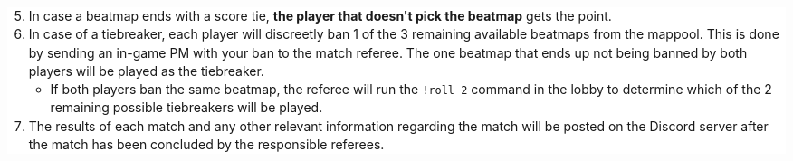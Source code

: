 5. In case a beatmap ends with a score tie, **the player that doesn't pick the beatmap** gets the point.
6. In case of a tiebreaker, each player will discreetly ban 1 of the 3 remaining available beatmaps from the mappool. This is done by sending an in-game PM with your ban to the match referee. The one beatmap that ends up not being banned by both players will be played as the tiebreaker.
   - If both players ban the same beatmap, the referee will run the `!roll 2` command in the lobby to determine which of the 2 remaining possible tiebreakers will be played.
7. The results of each match and any other relevant information regarding the match will be posted on the Discord server after the match has been concluded by the responsible referees.

[flag_AT]: /wiki/shared/flag/AT.gif "Austria"
[flag_AU]: /wiki/shared/flag/AU.gif "Australia"
[flag_CA]: /wiki/shared/flag/CA.gif "Canada"
[flag_GB]: /wiki/shared/flag/GB.gif "United Kingdom"
[flag_HK]: /wiki/shared/flag/HK.gif "Hong Kong"
[flag_ID]: /wiki/shared/flag/ID.gif "Indonesia"
[flag_IL]: /wiki/shared/flag/IL.gif "Israel"
[flag_KR]: /wiki/shared/flag/KR.gif "South Korea"
[flag_MY]: /wiki/shared/flag/MY.gif "Malaysia"
[flag_PE]: /wiki/shared/flag/PE.gif "Peru"
[flag_PH]: /wiki/shared/flag/PH.gif "Philippines"
[flag_PL]: /wiki/shared/flag/PL.gif "Poland"
[flag_RU]: /wiki/shared/flag/RU.gif "Russian Federation"
[flag_SG]: /wiki/shared/flag/SG.gif "Singapore"
[flag_TH]: /wiki/shared/flag/TH.gif "Thailand"
[flag_TW]: /wiki/shared/flag/TW.gif "Taiwan"
[flag_US]: /wiki/shared/flag/US.gif "United States"
